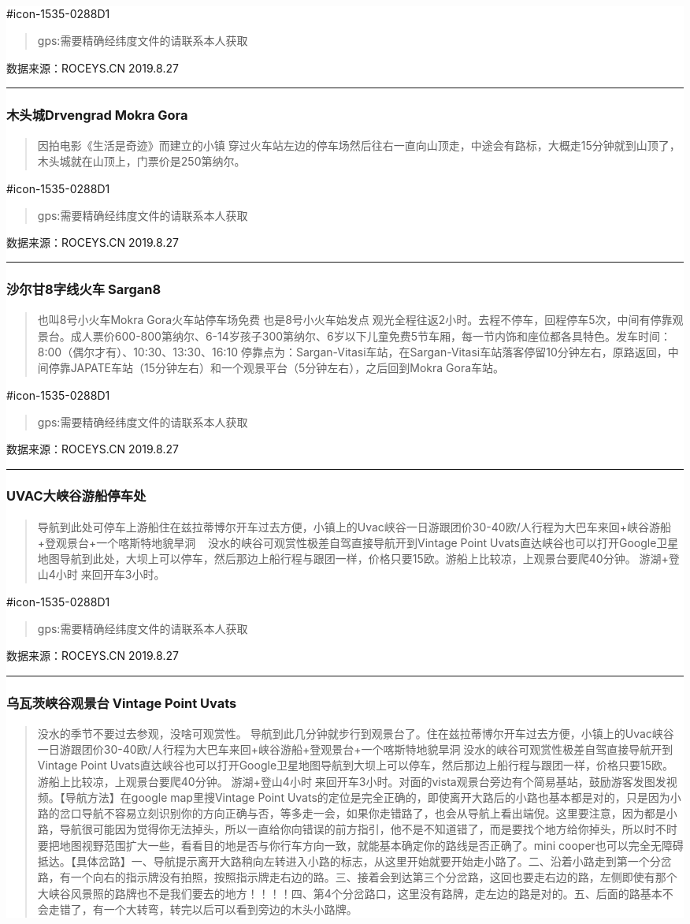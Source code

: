 > 

#icon-1535-0288D1

> gps:需要精确经纬度文件的请联系本人获取

数据来源：ROCEYS.CN 2019.8.27

***

### 木头城Drvengrad Mokra Gora

> 因拍电影《生活是奇迹》而建立的小镇 穿过火车站左边的停车场然后往右一直向山顶走，中途会有路标，大概走15分钟就到山顶了，木头城就在山顶上，门票价是250第纳尔。

#icon-1535-0288D1

> gps:需要精确经纬度文件的请联系本人获取

数据来源：ROCEYS.CN 2019.8.27

***

### 沙尔甘8字线火车 Sargan8

> 也叫8号小火车Mokra Gora火车站停车场免费 也是8号小火车始发点 观光全程往返2小时。去程不停车，回程停车5次，中间有停靠观景台。成人票价600-800第纳尔、6-14岁孩子300第纳尔、6岁以下儿童免费5节车厢，每一节内饰和座位都各具特色。发车时间：8:00（偶尔才有）、10:30、13:30、16:10 停靠点为：Sargan-Vitasi车站，在Sargan-Vitasi车站落客停留10分钟左右，原路返回，中间停靠JAPATE车站（15分钟左右）和一个观景平台（5分钟左右），之后回到Mokra Gora车站。

#icon-1535-0288D1

> gps:需要精确经纬度文件的请联系本人获取

数据来源：ROCEYS.CN 2019.8.27

***

### UVAC大峡谷游船停车处

> 导航到此处可停车上游船住在兹拉蒂博尔开车过去方便，小镇上的Uvac峡谷一日游跟团价30-40欧/人行程为大巴车来回+峡谷游船+登观景台+一个喀斯特地貌旱洞    没水的峡谷可观赏性极差自驾直接导航开到Vintage Point Uvats直达峡谷也可以打开Google卫星地图导航到此处，大坝上可以停车，然后那边上船行程与跟团一样，价格只要15欧。游船上比较凉，上观景台要爬40分钟。 游湖+登山4小时 来回开车3小时。

#icon-1535-0288D1

> gps:需要精确经纬度文件的请联系本人获取

数据来源：ROCEYS.CN 2019.8.27

***

### 乌瓦茨峡谷观景台 Vintage Point Uvats

> 没水的季节不要过去参观，没啥可观赏性。 导航到此几分钟就步行到观景台了。住在兹拉蒂博尔开车过去方便，小镇上的Uvac峡谷一日游跟团价30-40欧/人行程为大巴车来回+峡谷游船+登观景台+一个喀斯特地貌旱洞 没水的峡谷可观赏性极差自驾直接导航开到Vintage Point Uvats直达峡谷也可以打开Google卫星地图导航到大坝上可以停车，然后那边上船行程与跟团一样，价格只要15欧。游船上比较凉，上观景台要爬40分钟。 游湖+登山4小时 来回开车3小时。对面的vista观景台旁边有个简易基站，鼓励游客发图发视频。【导航方法】在google map里搜Vintage Point Uvats的定位是完全正确的，即使离开大路后的小路也基本都是对的，只是因为小路的岔口导航不容易立刻识别你的方向正确与否，等多走一会，如果你走错路了，也会从导航上看出端倪。这里要注意，因为都是小路，导航很可能因为觉得你无法掉头，所以一直给你向错误的前方指引，他不是不知道错了，而是要找个地方给你掉头，所以时不时要把地图视野范围扩大一些，看看目的地是否与你行车方向一致，就能基本确定你的路线是否正确了。mini cooper也可以完全无障碍抵达。【具体岔路】一、导航提示离开大路稍向左转进入小路的标志，从这里开始就要开始走小路了。二、沿着小路走到第一个分岔路，有一个向右的指示牌没有拍照，按照指示牌走右边的路。三、接着会到达第三个分岔路，这回也要走右边的路，左侧即使有那个大峡谷风景照的路牌也不是我们要去的地方！！！！四、第4个分岔路口，这里没有路牌，走左边的路是对的。五、后面的路基本不会走错了，有一个大转弯，转完以后可以看到旁边的木头小路牌。
